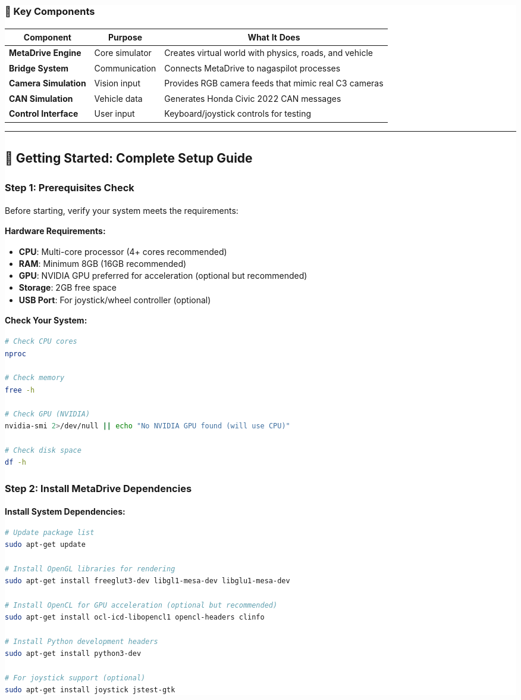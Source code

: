 ### 🎯 Key Components

| Component | Purpose | What It Does |
|-----------|---------|--------------|
| **MetaDrive Engine** | Core simulator | Creates virtual world with physics, roads, and vehicle |
| **Bridge System** | Communication | Connects MetaDrive to nagaspilot processes |
| **Camera Simulation** | Vision input | Provides RGB camera feeds that mimic real C3 cameras |
| **CAN Simulation** | Vehicle data | Generates Honda Civic 2022 CAN messages |
| **Control Interface** | User input | Keyboard/joystick controls for testing |

---

## 🚀 Getting Started: Complete Setup Guide

### Step 1: Prerequisites Check

Before starting, verify your system meets the requirements:

**Hardware Requirements:**
- **CPU**: Multi-core processor (4+ cores recommended)
- **RAM**: Minimum 8GB (16GB recommended)
- **GPU**: NVIDIA GPU preferred for acceleration (optional but recommended)
- **Storage**: 2GB free space
- **USB Port**: For joystick/wheel controller (optional)

**Check Your System:**
```bash
# Check CPU cores
nproc

# Check memory
free -h

# Check GPU (NVIDIA)
nvidia-smi 2>/dev/null || echo "No NVIDIA GPU found (will use CPU)"

# Check disk space
df -h
```

### Step 2: Install MetaDrive Dependencies

**Install System Dependencies:**
```bash
# Update package list
sudo apt-get update

# Install OpenGL libraries for rendering
sudo apt-get install freeglut3-dev libgl1-mesa-dev libglu1-mesa-dev

# Install OpenCL for GPU acceleration (optional but recommended)
sudo apt-get install ocl-icd-libopencl1 opencl-headers clinfo

# Install Python development headers
sudo apt-get install python3-dev

# For joystick support (optional)
sudo apt-get install joystick jstest-gtk
```

